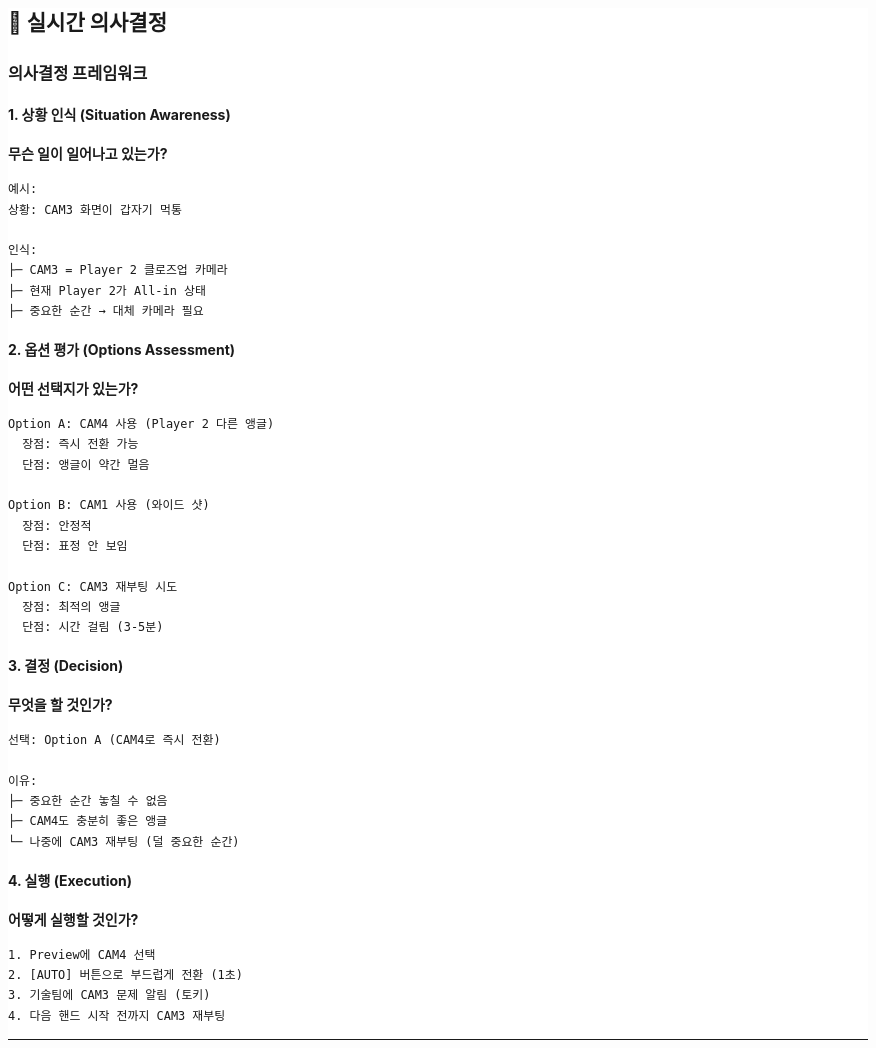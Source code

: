 
## 🧠 실시간 의사결정

### 의사결정 프레임워크

#### 1. 상황 인식 (Situation Awareness)
**무슨 일이 일어나고 있는가?**

```
예시:
상황: CAM3 화면이 갑자기 먹통

인식:
├─ CAM3 = Player 2 클로즈업 카메라
├─ 현재 Player 2가 All-in 상태
├─ 중요한 순간 → 대체 카메라 필요
```

#### 2. 옵션 평가 (Options Assessment)
**어떤 선택지가 있는가?**

```
Option A: CAM4 사용 (Player 2 다른 앵글)
  장점: 즉시 전환 가능
  단점: 앵글이 약간 멀음

Option B: CAM1 사용 (와이드 샷)
  장점: 안정적
  단점: 표정 안 보임

Option C: CAM3 재부팅 시도
  장점: 최적의 앵글
  단점: 시간 걸림 (3-5분)
```

#### 3. 결정 (Decision)
**무엇을 할 것인가?**

```
선택: Option A (CAM4로 즉시 전환)

이유:
├─ 중요한 순간 놓칠 수 없음
├─ CAM4도 충분히 좋은 앵글
└─ 나중에 CAM3 재부팅 (덜 중요한 순간)
```

#### 4. 실행 (Execution)
**어떻게 실행할 것인가?**

```
1. Preview에 CAM4 선택
2. [AUTO] 버튼으로 부드럽게 전환 (1초)
3. 기술팀에 CAM3 문제 알림 (토키)
4. 다음 핸드 시작 전까지 CAM3 재부팅
```

---